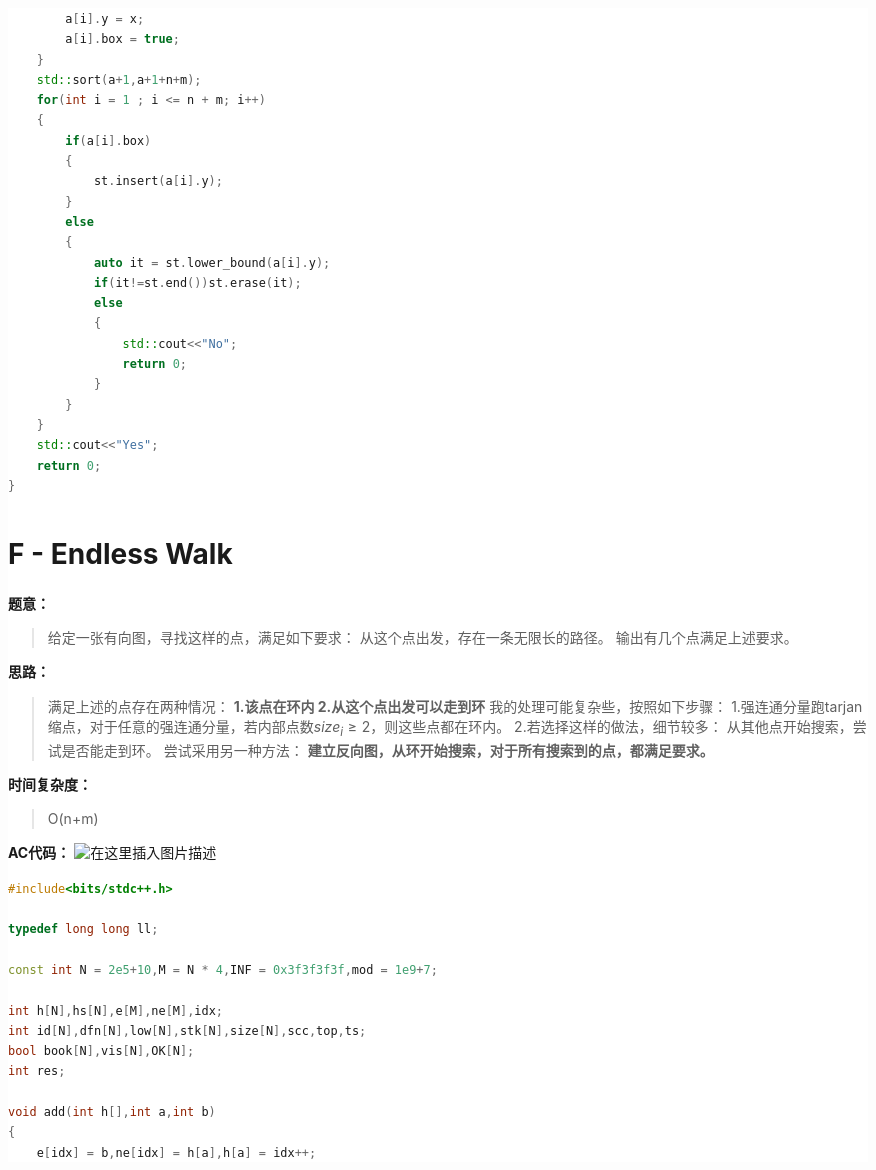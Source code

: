 ```cpp
        a[i].y = x;
        a[i].box = true;
    }
    std::sort(a+1,a+1+n+m);
    for(int i = 1 ; i <= n + m; i++)
    {
        if(a[i].box)
        {
            st.insert(a[i].y);
        }
        else
        {
            auto it = st.lower_bound(a[i].y);
            if(it!=st.end())st.erase(it);
            else
            {
                std::cout<<"No";
                return 0;
            }
        }
    }
    std::cout<<"Yes";
    return 0;
}
```
# F - Endless Walk
**题意：**
>给定一张有向图，寻找这样的点，满足如下要求：
从这个点出发，存在一条无限长的路径。
输出有几个点满足上述要求。

**思路：**
>满足上述的点存在两种情况：
**1.该点在环内
2.从这个点出发可以走到环**
我的处理可能复杂些，按照如下步骤：
1.强连通分量跑tarjan缩点，对于任意的强连通分量，若内部点数$size_{i}\geq2$，则这些点都在环内。
2.若选择这样的做法，细节较多：
从其他点开始搜索，尝试是否能走到环。
尝试采用另一种方法：
**建立反向图，从环开始搜索，对于所有搜索到的点，都满足要求。**

**时间复杂度：**
>O(n+m)

**AC代码：**
![在这里插入图片描述](https://img-blog.csdnimg.cn/440f40aa5eb544b080f1032c70600b7d.png)

```cpp
#include<bits/stdc++.h>

typedef long long ll;

const int N = 2e5+10,M = N * 4,INF = 0x3f3f3f3f,mod = 1e9+7;

int h[N],hs[N],e[M],ne[M],idx;
int id[N],dfn[N],low[N],stk[N],size[N],scc,top,ts;
bool book[N],vis[N],OK[N];
int res;

void add(int h[],int a,int b)
{
    e[idx] = b,ne[idx] = h[a],h[a] = idx++;
```